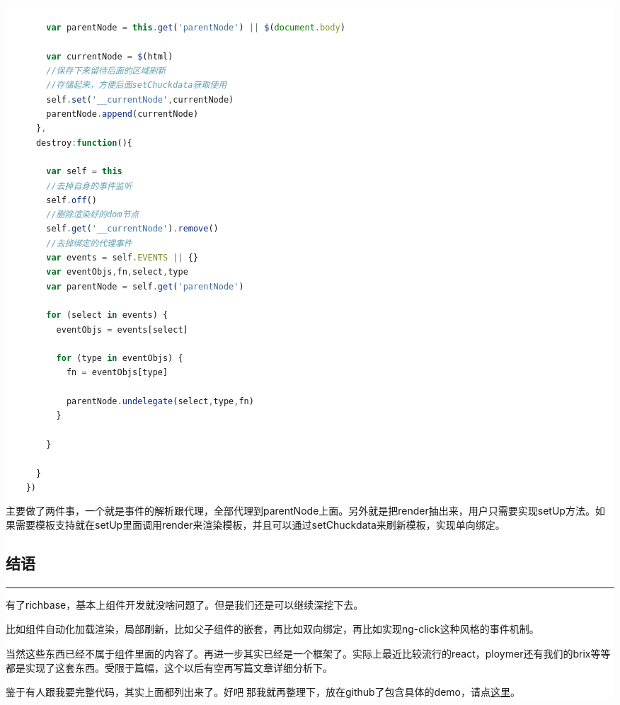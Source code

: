 ``` js

	    var parentNode = this.get('parentNode') || $(document.body)

	    var currentNode = $(html)
	    //保存下来留待后面的区域刷新
	    //存储起来，方便后面setChuckdata获取使用
	    self.set('__currentNode',currentNode)
	    parentNode.append(currentNode)
	  },
	  destroy:function(){

	    var self = this
	    //去掉自身的事件监听
	    self.off()
	    //删除渲染好的dom节点
	    self.get('__currentNode').remove()
	    //去掉绑定的代理事件
	    var events = self.EVENTS || {}
	    var eventObjs,fn,select,type
	    var parentNode = self.get('parentNode')

	    for (select in events) {
	      eventObjs = events[select]

	      for (type in eventObjs) {
	        fn = eventObjs[type]

	        parentNode.undelegate(select,type,fn)
	      }

	    }

	  }
	})

```

主要做了两件事，一个就是事件的解析跟代理，全部代理到parentNode上面。另外就是把render抽出来，用户只需要实现setUp方法。如果需要模板支持就在setUp里面调用render来渲染模板，并且可以通过setChuckdata来刷新模板，实现单向绑定。

结语
------------
***

有了richbase，基本上组件开发就没啥问题了。但是我们还是可以继续深挖下去。

比如组件自动化加载渲染，局部刷新，比如父子组件的嵌套，再比如双向绑定，再比如实现ng-click这种风格的事件机制。

当然这些东西已经不属于组件里面的内容了。再进一步其实已经是一个框架了。实际上最近比较流行的react，ploymer还有我们的brix等等都是实现了这套东西。受限于篇幅，这个以后有空再写篇文章详细分析下。

鉴于有人跟我要完整代码，其实上面都列出来了。好吧 那我就再整理下，放在github了包含具体的demo，请点[这里](https://github.com/purplebamboo/demo-richbase/tree/master/example)。

